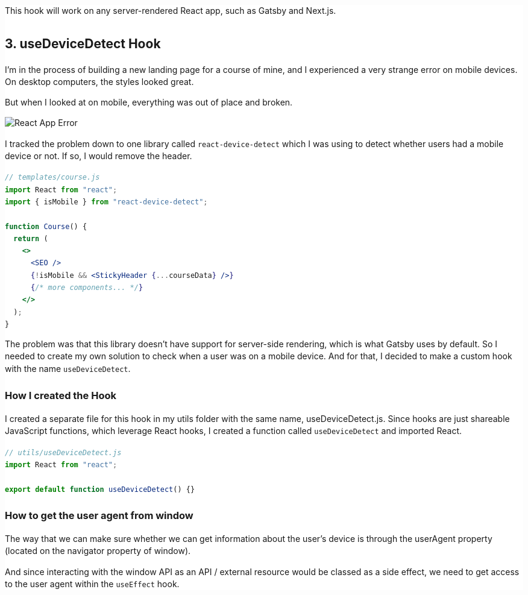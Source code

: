This hook will work on any server\-rendered React app, such as Gatsby and Next.js.

## 3\. useDeviceDetect Hook

I’m in the process of building a new landing page for a course of mine, and I experienced a very strange error on mobile devices. On desktop computers, the styles looked great.

But when I looked at on mobile, everything was out of place and broken.

![React App Error](https://dev-to-uploads.s3.amazonaws.com/i/n69a3h184fhniah3g1z8.gif)

I tracked the problem down to one library called `react-device-detect` which I was using to detect whether users had a mobile device or not. If so, I would remove the header.

```jsx
// templates/course.js
import React from "react";
import { isMobile } from "react-device-detect";

function Course() {
  return (
    <>
      <SEO />
      {!isMobile && <StickyHeader {...courseData} />}
      {/* more components... */}
    </>
  );
}

```

The problem was that this library doesn’t have support for server\-side rendering, which is what Gatsby uses by default. So I needed to create my own solution to check when a user was on a mobile device. And for that, I decided to make a custom hook with the name `useDeviceDetect`.

### How I created the Hook

I created a separate file for this hook in my utils folder with the same name, useDeviceDetect.js. Since hooks are just shareable JavaScript functions, which leverage React hooks, I created a function called `useDeviceDetect` and imported React.

```jsx
// utils/useDeviceDetect.js
import React from "react";

export default function useDeviceDetect() {}

```

### How to get the user agent from window

The way that we can make sure whether we can get information about the user’s device is through the userAgent property (located on the navigator property of window).

And since interacting with the window API as an API / external resource would be classed as a side effect, we need to get access to the user agent within the `useEffect` hook.
